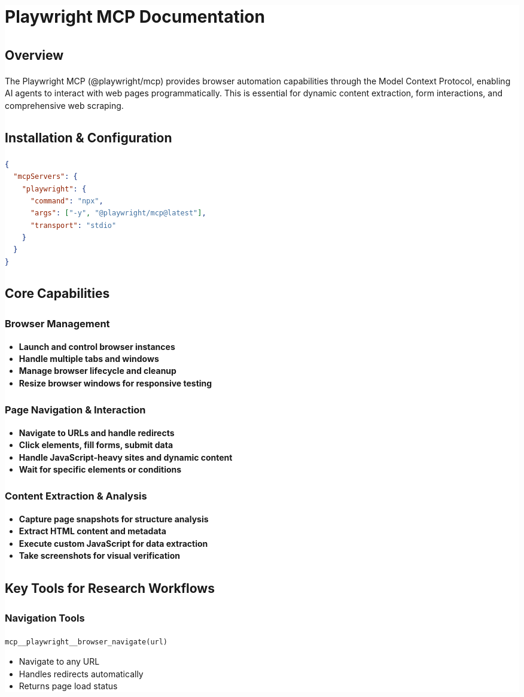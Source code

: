 # Playwright MCP Documentation

## Overview
The Playwright MCP (@playwright/mcp) provides browser automation capabilities through the Model Context Protocol, enabling AI agents to interact with web pages programmatically. This is essential for dynamic content extraction, form interactions, and comprehensive web scraping.

## Installation & Configuration
```json
{
  "mcpServers": {
    "playwright": {
      "command": "npx",
      "args": ["-y", "@playwright/mcp@latest"],
      "transport": "stdio"
    }
  }
}
```

## Core Capabilities

### Browser Management
- **Launch and control browser instances**
- **Handle multiple tabs and windows**
- **Manage browser lifecycle and cleanup**
- **Resize browser windows for responsive testing**

### Page Navigation & Interaction
- **Navigate to URLs and handle redirects**
- **Click elements, fill forms, submit data**
- **Handle JavaScript-heavy sites and dynamic content**
- **Wait for specific elements or conditions**

### Content Extraction & Analysis
- **Capture page snapshots for structure analysis**
- **Extract HTML content and metadata**
- **Execute custom JavaScript for data extraction**
- **Take screenshots for visual verification**

## Key Tools for Research Workflows

### Navigation Tools
```
mcp__playwright__browser_navigate(url)
```
- Navigate to any URL
- Handles redirects automatically
- Returns page load status
